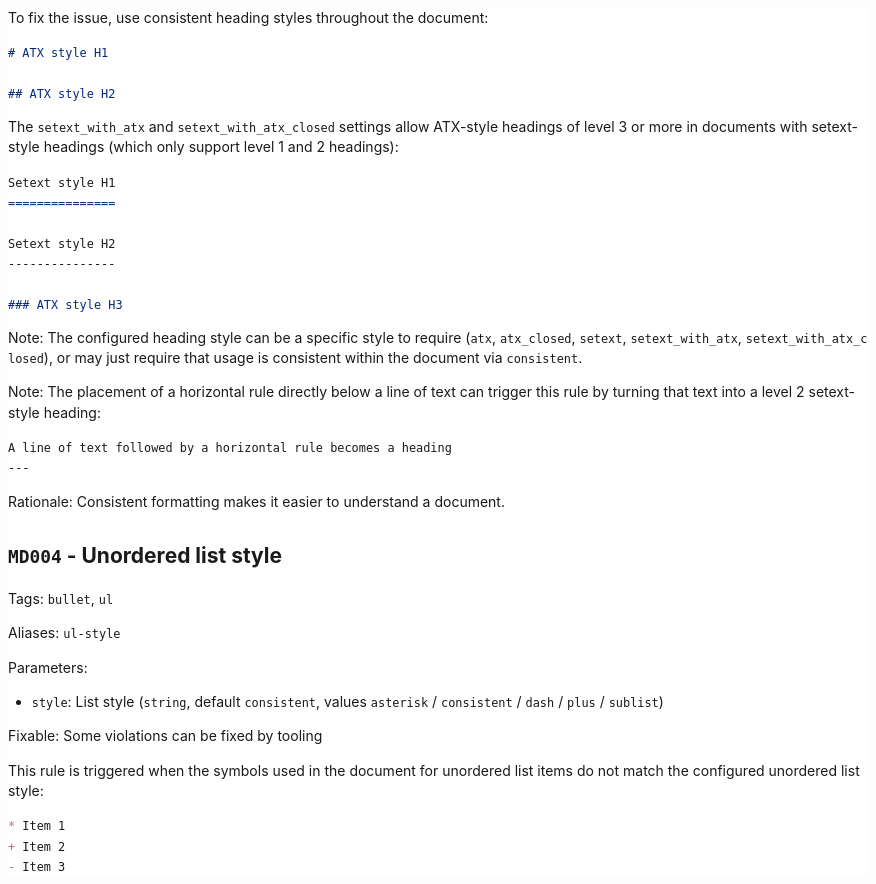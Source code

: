 To fix the issue, use consistent heading styles throughout the document:

```markdown
# ATX style H1

## ATX style H2
```

The `setext_with_atx` and `setext_with_atx_closed` settings allow ATX-style
headings of level 3 or more in documents with setext-style headings (which only
support level 1 and 2 headings):

```markdown
Setext style H1
===============

Setext style H2
---------------

### ATX style H3
```

Note: The configured heading style can be a specific style to require (`atx`,
`atx_closed`, `setext`, `setext_with_atx`, `setext_with_atx_closed`), or may
just require that usage is consistent within the document via `consistent`.

Note: The placement of a horizontal rule directly below a line of text can
trigger this rule by turning that text into a level 2 setext-style heading:

```markdown
A line of text followed by a horizontal rule becomes a heading
---
```

Rationale: Consistent formatting makes it easier to understand a document.

<a name="md004"></a>

## `MD004` - Unordered list style

Tags: `bullet`, `ul`

Aliases: `ul-style`

Parameters:

- `style`: List style (`string`, default `consistent`, values `asterisk` /
  `consistent` / `dash` / `plus` / `sublist`)

Fixable: Some violations can be fixed by tooling

This rule is triggered when the symbols used in the document for unordered
list items do not match the configured unordered list style:

```markdown
* Item 1
+ Item 2
- Item 3
```
